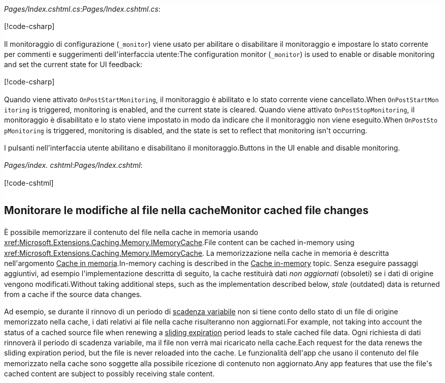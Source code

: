 <span data-ttu-id="2acd3-289">*Pages/Index.cshtml.cs*:</span><span class="sxs-lookup"><span data-stu-id="2acd3-289">*Pages/Index.cshtml.cs*:</span></span>

[!code-csharp[](change-tokens/samples/2.x/SampleApp/Pages/Index.cshtml.cs?name=snippet1)]

<span data-ttu-id="2acd3-290">Il monitoraggio di configurazione (`_monitor`) viene usato per abilitare o disabilitare il monitoraggio e impostare lo stato corrente per commenti e suggerimenti dell'interfaccia utente:</span><span class="sxs-lookup"><span data-stu-id="2acd3-290">The configuration monitor (`_monitor`) is used to enable or disable monitoring and set the current state for UI feedback:</span></span>

[!code-csharp[](change-tokens/samples/2.x/SampleApp/Pages/Index.cshtml.cs?name=snippet2)]

<span data-ttu-id="2acd3-291">Quando viene attivato `OnPostStartMonitoring`, il monitoraggio è abilitato e lo stato corrente viene cancellato.</span><span class="sxs-lookup"><span data-stu-id="2acd3-291">When `OnPostStartMonitoring` is triggered, monitoring is enabled, and the current state is cleared.</span></span> <span data-ttu-id="2acd3-292">Quando viene attivato `OnPostStopMonitoring`, il monitoraggio è disabilitato e lo stato viene impostato in modo da indicare che il monitoraggio non viene eseguito.</span><span class="sxs-lookup"><span data-stu-id="2acd3-292">When `OnPostStopMonitoring` is triggered, monitoring is disabled, and the state is set to reflect that monitoring isn't occurring.</span></span>

<span data-ttu-id="2acd3-293">I pulsanti nell'interfaccia utente abilitano e disabilitano il monitoraggio.</span><span class="sxs-lookup"><span data-stu-id="2acd3-293">Buttons in the UI enable and disable monitoring.</span></span>

<span data-ttu-id="2acd3-294">*Pages/index. cshtml*:</span><span class="sxs-lookup"><span data-stu-id="2acd3-294">*Pages/Index.cshtml*:</span></span>

[!code-cshtml[](change-tokens/samples/2.x/SampleApp/Pages/Index.cshtml?name=snippet_Buttons)]

## <a name="monitor-cached-file-changes"></a><span data-ttu-id="2acd3-295">Monitorare le modifiche al file nella cache</span><span class="sxs-lookup"><span data-stu-id="2acd3-295">Monitor cached file changes</span></span>

<span data-ttu-id="2acd3-296">È possibile memorizzare il contenuto del file nella cache in memoria usando <xref:Microsoft.Extensions.Caching.Memory.IMemoryCache>.</span><span class="sxs-lookup"><span data-stu-id="2acd3-296">File content can be cached in-memory using <xref:Microsoft.Extensions.Caching.Memory.IMemoryCache>.</span></span> <span data-ttu-id="2acd3-297">La memorizzazione nella cache in memoria è descritta nell'argomento [Cache in memoria](xref:performance/caching/memory).</span><span class="sxs-lookup"><span data-stu-id="2acd3-297">In-memory caching is described in the [Cache in-memory](xref:performance/caching/memory) topic.</span></span> <span data-ttu-id="2acd3-298">Senza eseguire passaggi aggiuntivi, ad esempio l'implementazione descritta di seguito, la cache restituirà dati *non aggiornati* (obsoleti) se i dati di origine vengono modificati.</span><span class="sxs-lookup"><span data-stu-id="2acd3-298">Without taking additional steps, such as the implementation described below, *stale* (outdated) data is returned from a cache if the source data changes.</span></span>

<span data-ttu-id="2acd3-299">Ad esempio, se durante il rinnovo di un periodo di [scadenza variabile](xref:Microsoft.Extensions.Caching.Memory.MemoryCacheEntryOptions.SlidingExpiration) non si tiene conto dello stato di un file di origine memorizzato nella cache, i dati relativi ai file nella cache risulteranno non aggiornati.</span><span class="sxs-lookup"><span data-stu-id="2acd3-299">For example, not taking into account the status of a cached source file when renewing a [sliding expiration](xref:Microsoft.Extensions.Caching.Memory.MemoryCacheEntryOptions.SlidingExpiration) period leads to stale cached file data.</span></span> <span data-ttu-id="2acd3-300">Ogni richiesta di dati rinnoverà il periodo di scadenza variabile, ma il file non verrà mai ricaricato nella cache.</span><span class="sxs-lookup"><span data-stu-id="2acd3-300">Each request for the data renews the sliding expiration period, but the file is never reloaded into the cache.</span></span> <span data-ttu-id="2acd3-301">Le funzionalità dell'app che usano il contenuto del file memorizzato nella cache sono soggette alla possibile ricezione di contenuto non aggiornato.</span><span class="sxs-lookup"><span data-stu-id="2acd3-301">Any app features that use the file's cached content are subject to possibly receiving stale content.</span></span>
